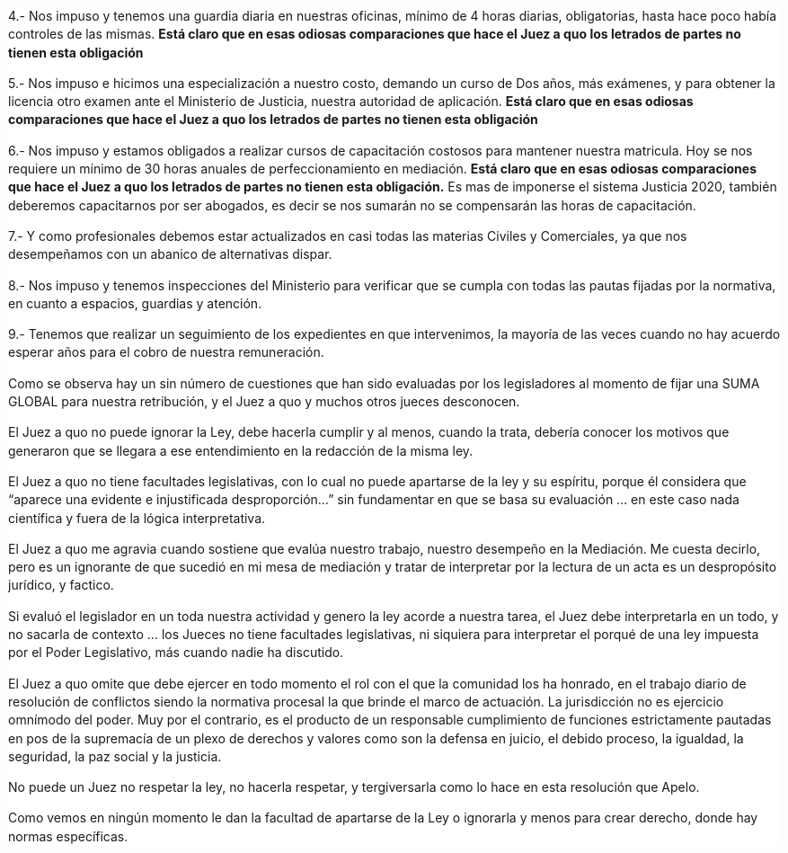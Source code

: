 4\.- Nos impuso y tenemos una guardia diaria en nuestras oficinas, mínimo de 4 horas diarias, obligatorias, hasta hace poco había controles de las mismas. **Está claro que en esas odiosas comparaciones que hace el Juez a quo los letrados de partes no tienen esta obligación**

5\.- Nos impuso e hicimos una especialización a nuestro costo, demando un curso de Dos años, más exámenes, y para obtener la licencia otro examen ante el Ministerio de Justicia, nuestra autoridad de aplicación. **Está claro que en esas odiosas comparaciones que hace el Juez a quo los letrados de partes no tienen esta obligación**

6\.- Nos impuso y estamos obligados a realizar cursos de capacitación costosos para mantener nuestra matricula. Hoy se nos requiere un mínimo de 30 horas anuales de perfeccionamiento en mediación. **Está claro que en esas odiosas comparaciones que hace el Juez a quo los letrados de partes no tienen esta obligación.** Es mas de imponerse el sistema Justicia 2020, también deberemos capacitarnos por ser abogados, es decir se nos sumarán no se compensarán las horas de capacitación.

7\.- Y como profesionales debemos estar actualizados en casi todas las materias Civiles y Comerciales, ya que nos desempeñamos con un abanico de alternativas dispar.

8\.- Nos impuso y tenemos inspecciones del Ministerio para verificar que se cumpla con todas las pautas fijadas por la normativa, en cuanto a espacios, guardias y atención.

9\.- Tenemos que realizar un seguimiento de los expedientes en que intervenimos, la mayoría de las veces cuando no hay acuerdo esperar años para el cobro de nuestra remuneración.

Como se observa hay un sin número de cuestiones que han sido evaluadas por los legisladores al momento de fijar una SUMA GLOBAL para nuestra retribución, y el Juez a quo y muchos otros jueces desconocen.

El Juez a quo no puede ignorar la Ley, debe hacerla cumplir y al menos, cuando la trata, debería conocer los motivos que generaron que se llegara a ese entendimiento en la redacción de la misma ley.

El Juez a quo no tiene facultades legislativas, con lo cual no puede apartarse de la ley y su espíritu, porque él considera que “aparece una evidente e injustificada desproporción…” sin fundamentar en que se basa su evaluación … en este caso nada científica y fuera de la lógica interpretativa.

El Juez a quo me agravia cuando sostiene que evalúa nuestro trabajo, nuestro desempeño en la Mediación. Me cuesta decirlo, pero es un ignorante de que sucedió en mi mesa de mediación y tratar de interpretar por la lectura de un acta es un despropósito jurídico, y factico.

Si evaluó el legislador en un toda nuestra actividad y genero la ley acorde a nuestra tarea, el Juez debe interpretarla en un todo, y no sacarla de contexto … los Jueces no tiene facultades legislativas, ni siquiera para interpretar el porqué de una ley impuesta por el Poder Legislativo, más cuando nadie ha discutido.

El Juez a quo omite que debe ejercer en todo momento el rol con el que la comunidad los ha honrado, en el trabajo diario de resolución de conflictos siendo la normativa procesal la que brinde el marco de actuación. La jurisdicción no es ejercicio omnímodo del poder. Muy por el contrario, es el producto de un responsable cumplimiento de funciones estrictamente pautadas en pos de la supremacía de un plexo de derechos y valores como son la defensa en juicio, el debido proceso, la igualdad, la seguridad, la paz social y la justicia.

No puede un Juez no respetar la ley, no hacerla respetar, y tergiversarla como lo hace en esta resolución que Apelo.

Como vemos en ningún momento le dan la facultad de apartarse de la Ley o ignorarla y menos para crear derecho, donde hay normas específicas.
